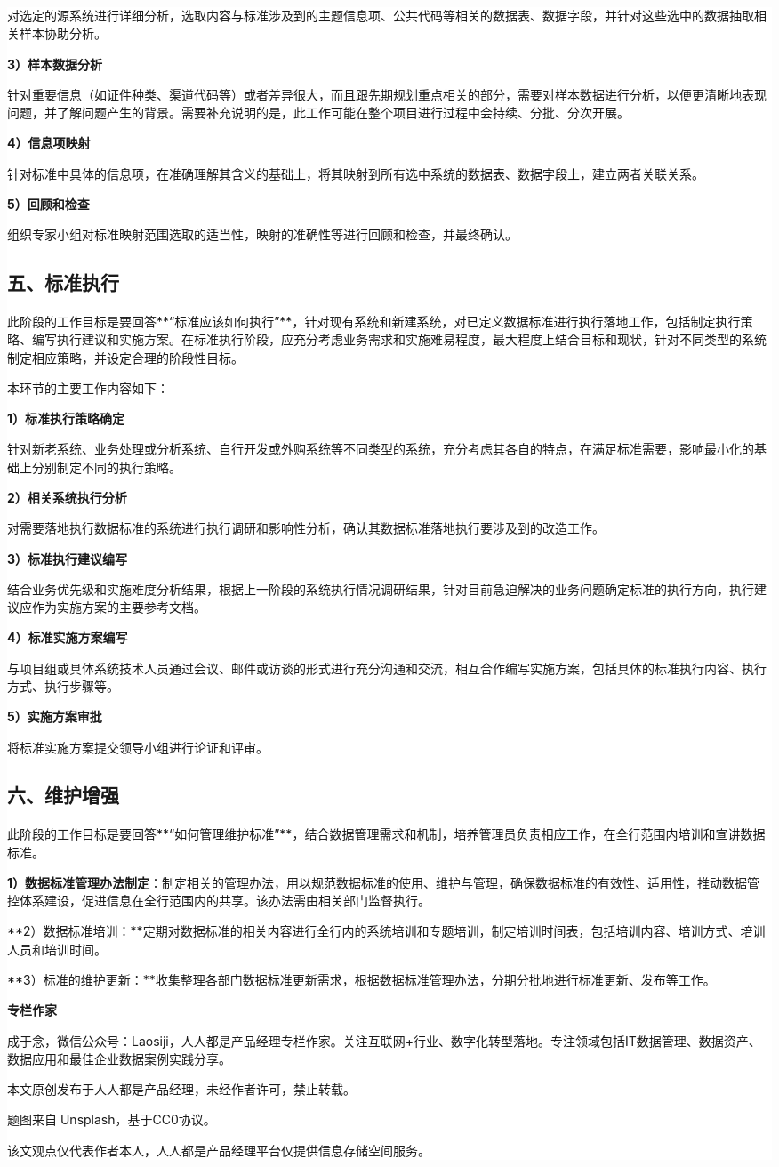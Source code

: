 对选定的源系统进行详细分析，选取内容与标准涉及到的主题信息项、公共代码等相关的数据表、数据字段，并针对这些选中的数据抽取相关样本协助分析。

**3）样本数据分析**

针对重要信息（如证件种类、渠道代码等）或者差异很大，而且跟先期规划重点相关的部分，需要对样本数据进行分析，以便更清晰地表现问题，并了解问题产生的背景。需要补充说明的是，此工作可能在整个项目进行过程中会持续、分批、分次开展。

**4）信息项映射**

针对标准中具体的信息项，在准确理解其含义的基础上，将其映射到所有选中系统的数据表、数据字段上，建立两者关联关系。

**5）回顾和检查**

组织专家小组对标准映射范围选取的适当性，映射的准确性等进行回顾和检查，并最终确认。

## 五、标准执行

此阶段的工作目标是要回答**“标准应该如何执行”**，针对现有系统和新建系统，对已定义数据标准进行执行落地工作，包括制定执行策略、编写执行建议和实施方案。在标准执行阶段，应充分考虑业务需求和实施难易程度，最大程度上结合目标和现状，针对不同类型的系统制定相应策略，并设定合理的阶段性目标。

本环节的主要工作内容如下：

**1）标准执行策略确定**

针对新老系统、业务处理或分析系统、自行开发或外购系统等不同类型的系统，充分考虑其各自的特点，在满足标准需要，影响最小化的基础上分别制定不同的执行策略。

**2）相关系统执行分析**

对需要落地执行数据标准的系统进行执行调研和影响性分析，确认其数据标准落地执行要涉及到的改造工作。

**3）标准执行建议编写**

结合业务优先级和实施难度分析结果，根据上一阶段的系统执行情况调研结果，针对目前急迫解决的业务问题确定标准的执行方向，执行建议应作为实施方案的主要参考文档。

**4）标准实施方案编写**

与项目组或具体系统技术人员通过会议、邮件或访谈的形式进行充分沟通和交流，相互合作编写实施方案，包括具体的标准执行内容、执行方式、执行步骤等。

**5）实施方案审批**

将标准实施方案提交领导小组进行论证和评审。

## 六、维护增强

此阶段的工作目标是要回答**“如何管理维护标准”**，结合数据管理需求和机制，培养管理员负责相应工作，在全行范围内培训和宣讲数据标准。

**1）数据标准管理办法制定**：制定相关的管理办法，用以规范数据标准的使用、维护与管理，确保数据标准的有效性、适用性，推动数据管控体系建设，促进信息在全行范围内的共享。该办法需由相关部门监督执行。

**2）数据标准培训：**定期对数据标准的相关内容进行全行内的系统培训和专题培训，制定培训时间表，包括培训内容、培训方式、培训人员和培训时间。

**3）标准的维护更新：**收集整理各部门数据标准更新需求，根据数据标准管理办法，分期分批地进行标准更新、发布等工作。

**专栏作家**

成于念，微信公众号：Laosiji，人人都是产品经理专栏作家。关注互联网+行业、数字化转型落地。专注领域包括IT数据管理、数据资产、数据应用和最佳企业数据案例实践分享。

本文原创发布于人人都是产品经理，未经作者许可，禁止转载。

题图来自 Unsplash，基于CC0协议。

该文观点仅代表作者本人，人人都是产品经理平台仅提供信息存储空间服务。
